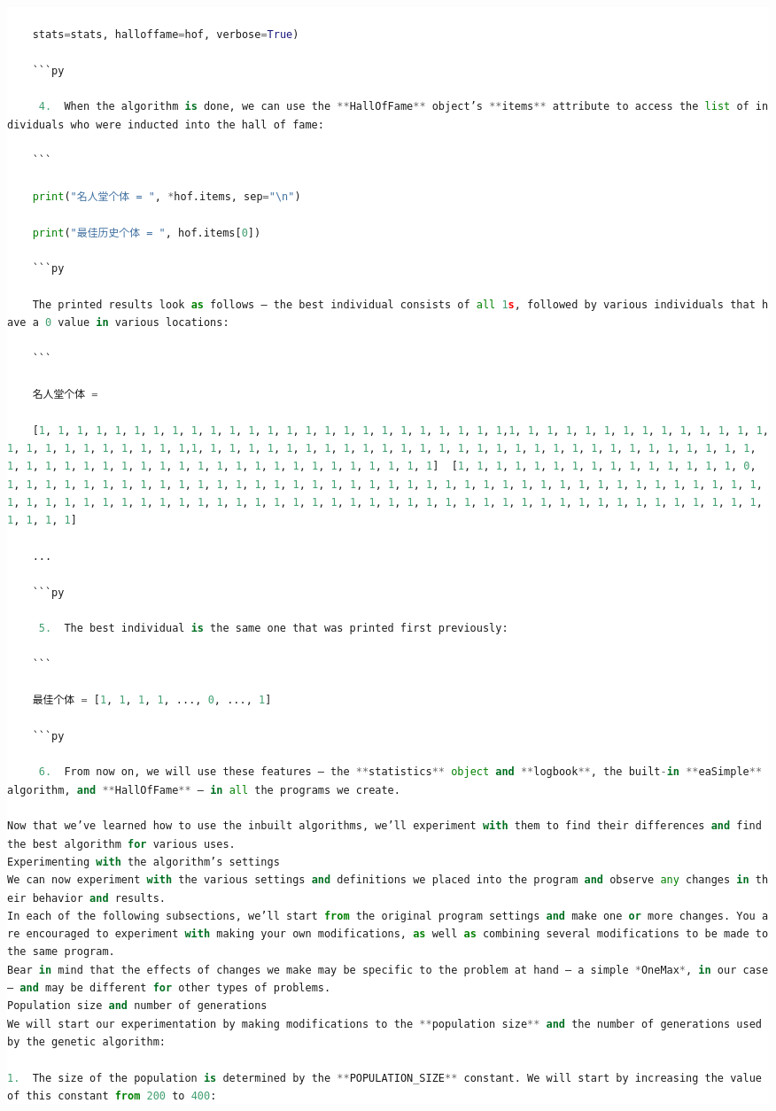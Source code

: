 ```py

    stats=stats, halloffame=hof, verbose=True)

    ```py

     4.  When the algorithm is done, we can use the **HallOfFame** object’s **items** attribute to access the list of individuals who were inducted into the hall of fame:

    ```

    print("名人堂个体 = ", *hof.items, sep="\n")

    print("最佳历史个体 = ", hof.items[0])

    ```py

    The printed results look as follows – the best individual consists of all 1s, followed by various individuals that have a 0 value in various locations:

    ```

    名人堂个体 =

    [1, 1, 1, 1, 1, 1, 1, 1, 1, 1, 1, 1, 1, 1, 1, 1, 1, 1, 1, 1, 1, 1, 1, 1, 1,1, 1, 1, 1, 1, 1, 1, 1, 1, 1, 1, 1, 1, 1, 1, 1, 1, 1, 1, 1, 1, 1, 1, 1,1, 1, 1, 1, 1, 1, 1, 1, 1, 1, 1, 1, 1, 1, 1, 1, 1, 1, 1, 1, 1, 1, 1, 1, 1, 1, 1, 1, 1, 1, 1, 1, 1, 1, 1, 1, 1, 1, 1, 1, 1, 1, 1, 1, 1, 1, 1, 1, 1, 1, 1, 1, 1]  [1, 1, 1, 1, 1, 1, 1, 1, 1, 1, 1, 1, 1, 1, 1, 0, 1, 1, 1, 1, 1, 1, 1, 1, 1, 1, 1, 1, 1, 1, 1, 1, 1, 1, 1, 1, 1, 1, 1, 1, 1, 1, 1, 1, 1, 1, 1, 1, 1, 1, 1, 1, 1, 1, 1, 1, 1, 1, 1, 1, 1, 1, 1, 1, 1, 1, 1, 1, 1, 1, 1, 1, 1, 1, 1, 1, 1, 1, 1, 1, 1, 1, 1, 1, 1, 1, 1, 1, 1, 1, 1, 1, 1, 1, 1, 1, 1, 1, 1, 1]

    ...

    ```py

     5.  The best individual is the same one that was printed first previously:

    ```

    最佳个体 = [1, 1, 1, 1, ..., 0, ..., 1]

    ```py

     6.  From now on, we will use these features – the **statistics** object and **logbook**, the built-in **eaSimple** algorithm, and **HallOfFame** – in all the programs we create.

Now that we’ve learned how to use the inbuilt algorithms, we’ll experiment with them to find their differences and find the best algorithm for various uses.
Experimenting with the algorithm’s settings
We can now experiment with the various settings and definitions we placed into the program and observe any changes in their behavior and results.
In each of the following subsections, we’ll start from the original program settings and make one or more changes. You are encouraged to experiment with making your own modifications, as well as combining several modifications to be made to the same program.
Bear in mind that the effects of changes we make may be specific to the problem at hand – a simple *OneMax*, in our case – and may be different for other types of problems.
Population size and number of generations
We will start our experimentation by making modifications to the **population size** and the number of generations used by the genetic algorithm:

1.  The size of the population is determined by the **POPULATION_SIZE** constant. We will start by increasing the value of this constant from 200 to 400:

```